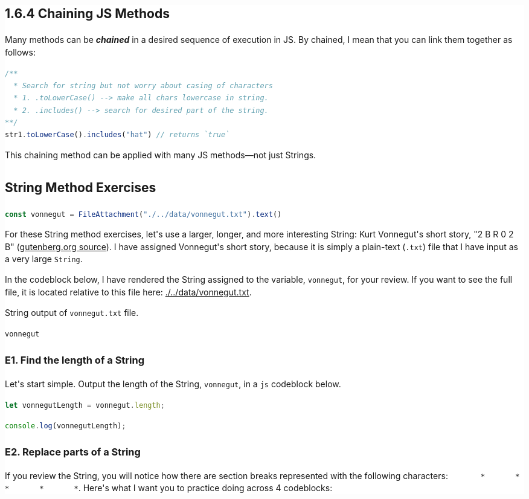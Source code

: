 ## 1.6.4 Chaining JS Methods

Many methods can be ***chained*** in a desired sequence of execution in JS. By chained, I mean that you can link them together as follows:

```javascript
/**
  * Search for string but not worry about casing of characters
  * 1. .toLowerCase() --> make all chars lowercase in string.
  * 2. .includes() --> search for desired part of the string.
**/
str1.toLowerCase().includes("hat") // returns `true`
```

This chaining method can be applied with many JS methods—not just Strings.

## String Method Exercises

```js
const vonnegut = FileAttachment("./../data/vonnegut.txt").text()
```

For these String method exercises, let's use a larger, longer, and more interesting String: Kurt Vonnegut's short story, "2 B R 0 2 B" ([gutenberg.org source](https://www.gutenberg.org/files/21279/21279-h/21279-h.htm)). I have assigned Vonnegut's short story, because it is simply a plain-text (`.txt`) file that I have input as a very large `String`.

In the codeblock below, I have rendered the String assigned to the variable, `vonnegut`, for your review. If you want to see the full file, it is located relative to this file here: [./../data/vonnegut.txt](./../data/vonnegut.txt).

<p class="codeblock-caption">
  String output of <code>vonnegut.txt</code> file.
</p>

```js
vonnegut
```

### E1. Find the length of a String

Let's start simple. Output the length of the String, `vonnegut`, in a `js` codeblock below.

```js
let vonnegutLength = vonnegut.length;
```

```js
console.log(vonnegutLength);
```

### E2. Replace parts of a String

If you review the String, you will notice how there are section breaks represented with the following characters: `       *       *       *       *       *`. Here's what I want you to practice doing across 4 codeblocks:
